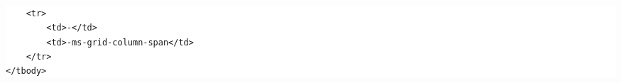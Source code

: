         <tr>
            <td>-</td>
            <td>-ms-grid-column-span</td>
        </tr>
    </tbody>
</table>
